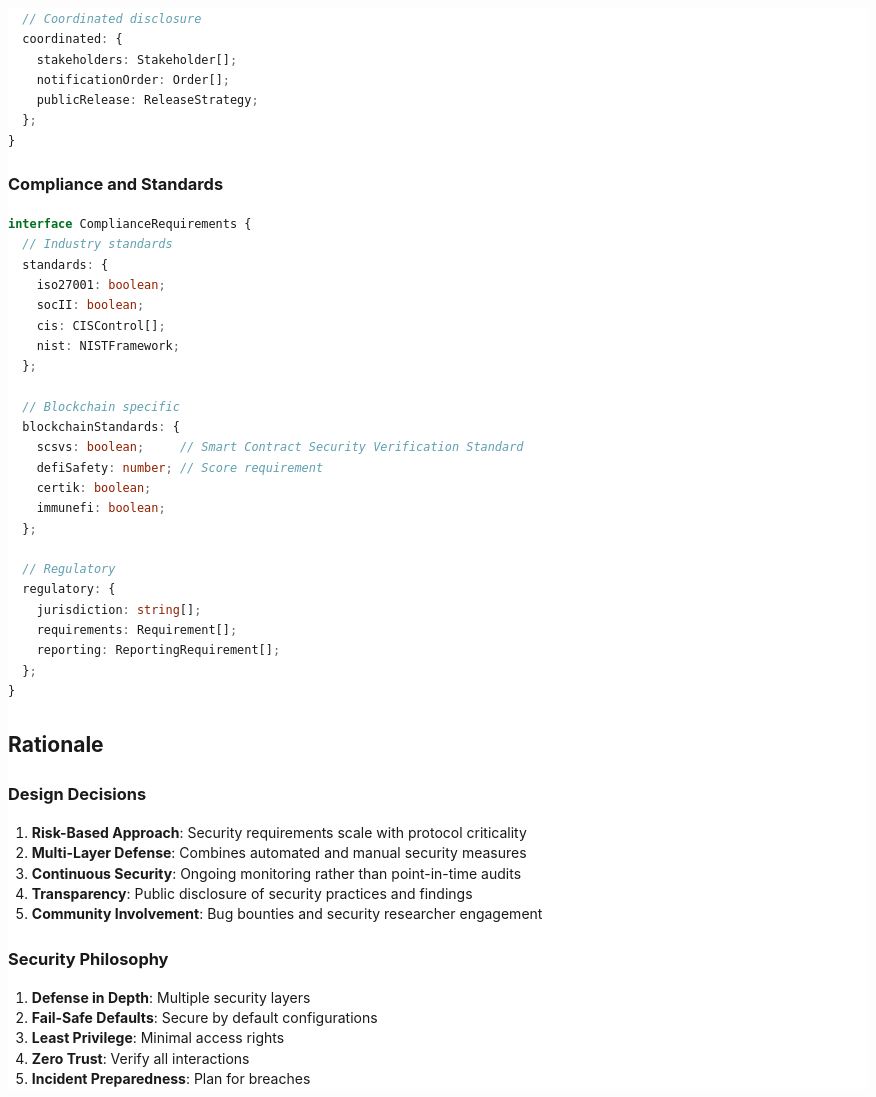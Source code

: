 ```typescript
  // Coordinated disclosure
  coordinated: {
    stakeholders: Stakeholder[];
    notificationOrder: Order[];
    publicRelease: ReleaseStrategy;
  };
}
```

### Compliance and Standards

```typescript
interface ComplianceRequirements {
  // Industry standards
  standards: {
    iso27001: boolean;
    socII: boolean;
    cis: CISControl[];
    nist: NISTFramework;
  };
  
  // Blockchain specific
  blockchainStandards: {
    scsvs: boolean;     // Smart Contract Security Verification Standard
    defiSafety: number; // Score requirement
    certik: boolean;
    immunefi: boolean;
  };
  
  // Regulatory
  regulatory: {
    jurisdiction: string[];
    requirements: Requirement[];
    reporting: ReportingRequirement[];
  };
}
```

## Rationale

### Design Decisions

1. **Risk-Based Approach**: Security requirements scale with protocol criticality
2. **Multi-Layer Defense**: Combines automated and manual security measures
3. **Continuous Security**: Ongoing monitoring rather than point-in-time audits
4. **Transparency**: Public disclosure of security practices and findings
5. **Community Involvement**: Bug bounties and security researcher engagement

### Security Philosophy

1. **Defense in Depth**: Multiple security layers
2. **Fail-Safe Defaults**: Secure by default configurations
3. **Least Privilege**: Minimal access rights
4. **Zero Trust**: Verify all interactions
5. **Incident Preparedness**: Plan for breaches

